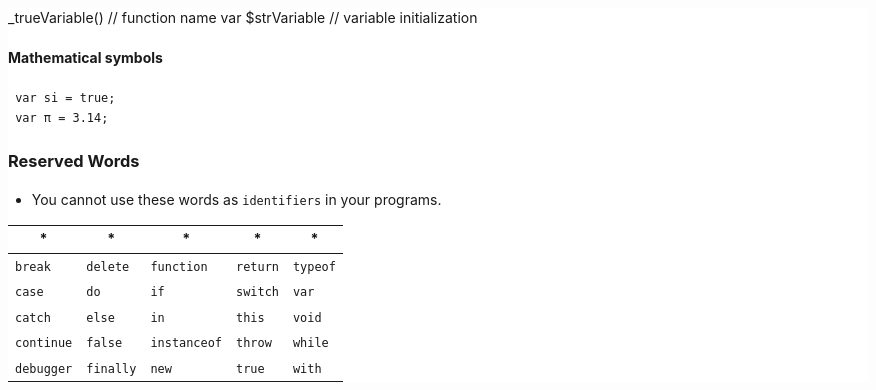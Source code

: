  <span class="token function">_trueVariable</span><span class="token punctuation">(</span><span class="token punctuation">)</span> <span class="token comment">// function name</span>
 <span class="token keyword">var</span> $strVariable <span class="token comment">// variable initialization</span>
</code></pre>
<h4 id="mathematical-symbols">Mathematical symbols</h4>
<pre class=" language-javascript"><code class="prism  language-javascript"> <span class="token keyword">var</span> si <span class="token operator">=</span> <span class="token boolean">true</span><span class="token punctuation">;</span>
 <span class="token keyword">var</span> π <span class="token operator">=</span> <span class="token number">3.14</span><span class="token punctuation">;</span>
</code></pre>
<h3 id="reserved-words">Reserved Words</h3>
<ul>
<li>You cannot use these words as <code>identifiers</code> in your programs.</li>
</ul>

<table>
<thead>
<tr>
<th>*</th>
<th>*</th>
<th>*</th>
<th>*</th>
<th>*</th>
</tr>
</thead>
<tbody>
<tr>
<td><code>break</code></td>
<td><code>delete</code></td>
<td><code>function</code></td>
<td><code>return</code></td>
<td><code>typeof</code></td>
</tr>
<tr>
<td><code>case</code></td>
<td><code>do</code></td>
<td><code>if</code></td>
<td><code>switch</code></td>
<td><code>var</code></td>
</tr>
<tr>
<td><code>catch</code></td>
<td><code>else</code></td>
<td><code>in</code></td>
<td><code>this</code></td>
<td><code>void</code></td>
</tr>
<tr>
<td><code>continue</code></td>
<td><code>false</code></td>
<td><code>instanceof</code></td>
<td><code>throw</code></td>
<td><code>while</code></td>
</tr>
<tr>
<td><code>debugger</code></td>
<td><code>finally</code></td>
<td><code>new</code></td>
<td><code>true</code></td>
<td><code>with</code></td>
</tr>
<tr>